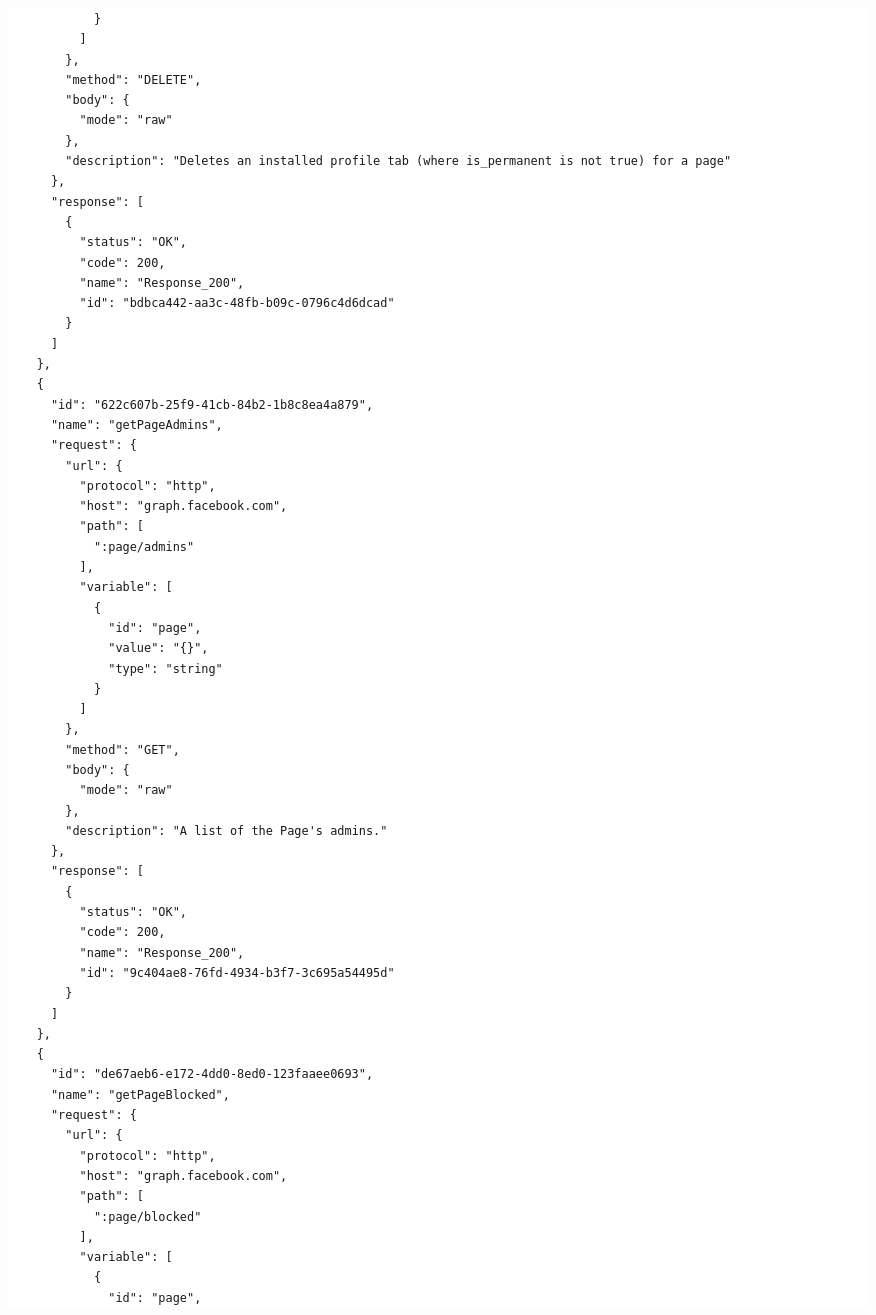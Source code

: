                 }
              ]
            },
            "method": "DELETE",
            "body": {
              "mode": "raw"
            },
            "description": "Deletes an installed profile tab (where is_permanent is not true) for a page"
          },
          "response": [
            {
              "status": "OK",
              "code": 200,
              "name": "Response_200",
              "id": "bdbca442-aa3c-48fb-b09c-0796c4d6dcad"
            }
          ]
        },
        {
          "id": "622c607b-25f9-41cb-84b2-1b8c8ea4a879",
          "name": "getPageAdmins",
          "request": {
            "url": {
              "protocol": "http",
              "host": "graph.facebook.com",
              "path": [
                ":page/admins"
              ],
              "variable": [
                {
                  "id": "page",
                  "value": "{}",
                  "type": "string"
                }
              ]
            },
            "method": "GET",
            "body": {
              "mode": "raw"
            },
            "description": "A list of the Page's admins."
          },
          "response": [
            {
              "status": "OK",
              "code": 200,
              "name": "Response_200",
              "id": "9c404ae8-76fd-4934-b3f7-3c695a54495d"
            }
          ]
        },
        {
          "id": "de67aeb6-e172-4dd0-8ed0-123faaee0693",
          "name": "getPageBlocked",
          "request": {
            "url": {
              "protocol": "http",
              "host": "graph.facebook.com",
              "path": [
                ":page/blocked"
              ],
              "variable": [
                {
                  "id": "page",